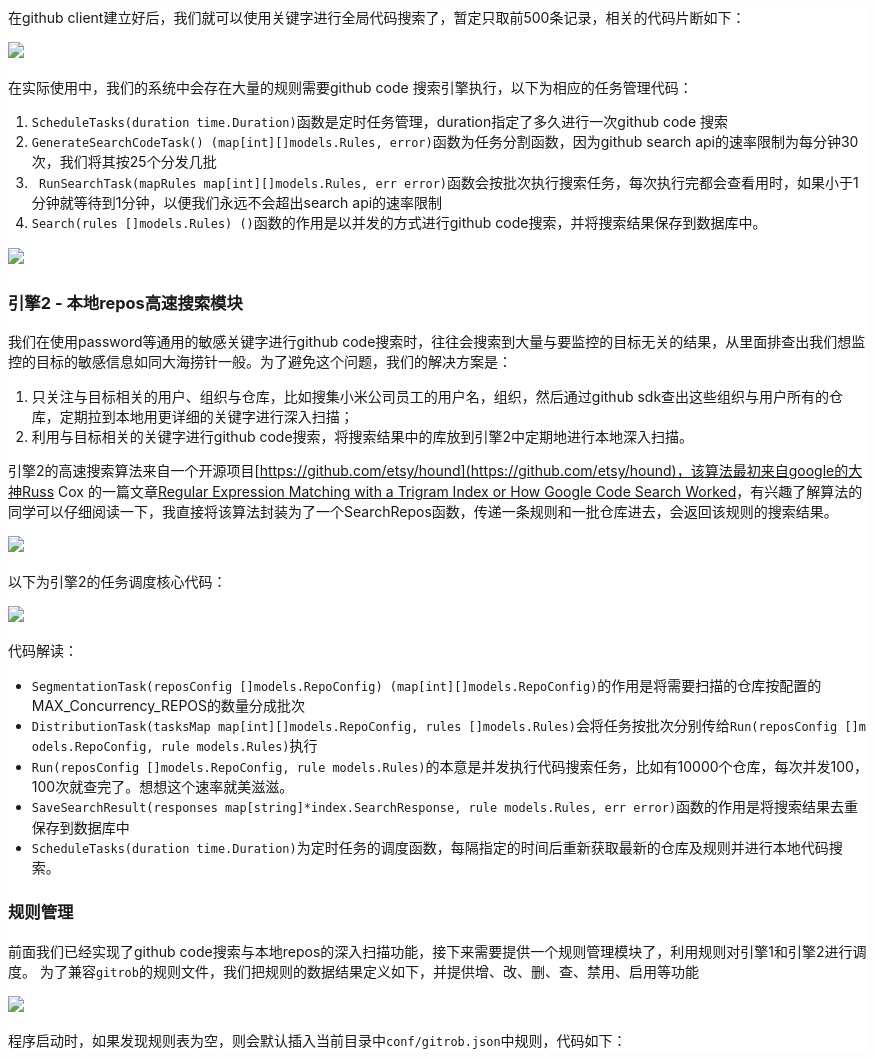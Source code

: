 在github client建立好后，我们就可以使用关键字进行全局代码搜索了，暂定只取前500条记录，相关的代码片断如下：

![](http://docs.xsec.io/images/github/paper/search_code.png)

在实际使用中，我们的系统中会存在大量的规则需要github code 搜索引擎执行，以下为相应的任务管理代码：

1. `ScheduleTasks(duration time.Duration)`函数是定时任务管理，duration指定了多久进行一次github code 搜索
1. `GenerateSearchCodeTask() (map[int][]models.Rules, error)`函数为任务分割函数，因为github search api的速率限制为每分钟30次，我们将其按25个分发几批
1. ` RunSearchTask(mapRules map[int][]models.Rules, err error)`函数会按批次执行搜索任务，每次执行完都会查看用时，如果小于1分钟就等待到1分钟，以便我们永远不会超出search api的速率限制
1. `Search(rules []models.Rules) ()`函数的作用是以并发的方式进行github code搜索，并将搜索结果保存到数据库中。

![](http://docs.xsec.io/images/github/paper/github_search.png)

### 引擎2 - 本地repos高速搜索模块

我们在使用password等通用的敏感关键字进行github code搜索时，往往会搜索到大量与要监控的目标无关的结果，从里面排查出我们想监控的目标的敏感信息如同大海捞针一般。为了避免这个问题，我们的解决方案是：

1. 只关注与目标相关的用户、组织与仓库，比如搜集小米公司员工的用户名，组织，然后通过github sdk查出这些组织与用户所有的仓库，定期拉到本地用更详细的关键字进行深入扫描；
1. 利用与目标相关的关键字进行github code搜索，将搜索结果中的库放到引擎2中定期地进行本地深入扫描。

引擎2的高速搜索算法来自一个开源项目[https://github.com/etsy/hound](https://github.com/etsy/hound)，该算法最初来自google的大神Russ Cox 的一篇文章[Regular Expression Matching with a Trigram Index or How Google Code Search Worked](https://swtch.com/~rsc/regexp/regexp4.html)，有兴趣了解算法的同学可以仔细阅读一下，我直接将该算法封装为了一个SearchRepos函数，传递一条规则和一批仓库进去，会返回该规则的搜索结果。

![](http://docs.xsec.io/images/github/paper/search_repos.png)

以下为引擎2的任务调度核心代码：

![](http://docs.xsec.io/images/github/paper/search_task.png)

代码解读：

- `SegmentationTask(reposConfig []models.RepoConfig) (map[int][]models.RepoConfig)`的作用是将需要扫描的仓库按配置的MAX_Concurrency_REPOS的数量分成批次
- `DistributionTask(tasksMap map[int][]models.RepoConfig, rules []models.Rules)`会将任务按批次分别传给`Run(reposConfig []models.RepoConfig, rule models.Rules)`执行
- `Run(reposConfig []models.RepoConfig, rule models.Rules)`的本意是并发执行代码搜索任务，比如有10000个仓库，每次并发100，100次就查完了。想想这个速率就美滋滋。
- `SaveSearchResult(responses map[string]*index.SearchResponse, rule models.Rules, err error)`函数的作用是将搜索结果去重保存到数据库中
- `ScheduleTasks(duration time.Duration)`为定时任务的调度函数，每隔指定的时间后重新获取最新的仓库及规则并进行本地代码搜索。

### 规则管理

前面我们已经实现了github code搜索与本地repos的深入扫描功能，接下来需要提供一个规则管理模块了，利用规则对引擎1和引擎2进行调度。
为了兼容`gitrob`的规则文件，我们把规则的数据结果定义如下，并提供增、改、删、查、禁用、启用等功能

![](http://docs.xsec.io/images/github/paper/rule.png)

程序启动时，如果发现规则表为空，则会默认插入当前目录中`conf/gitrob.json`中规则，代码如下：
